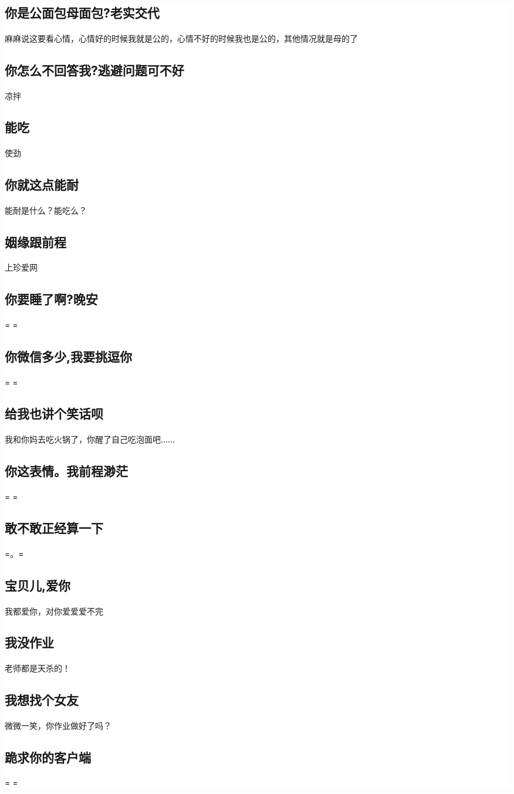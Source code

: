 ## 你是公面包母面包?老实交代
麻麻说这要看心情，心情好的时候我就是公的，心情不好的时候我也是公的，其他情况就是母的了

## 你怎么不回答我?逃避问题可不好
凉拌

## 能吃
使劲

## 你就这点能耐
能耐是什么？能吃么？

## 姻缘跟前程
上珍爱网

## 你要睡了啊?晚安
= =

## 你微信多少,我要挑逗你
= =

## 给我也讲个笑话呗
我和你妈去吃火锅了，你醒了自己吃泡面吧……

## 你这表情。我前程渺茫
= =

## 敢不敢正经算一下
=。=

## 宝贝儿,爱你
我都爱你，对你爱爱爱不完

## 我没作业
老师都是天杀的！

## 我想找个女友
微微一笑，你作业做好了吗？

## 跪求你的客户端
= =
